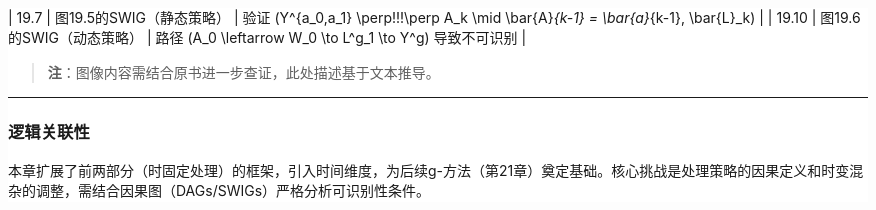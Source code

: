 | 19.7     | 图19.5的SWIG（静态策略）                                                  | 验证 \(Y^{a_0,a_1} \perp\!\!\!\perp A_k \mid \bar{A}_{k-1} = \bar{a}_{k-1}, \bar{L}_k\) |
| 19.10    | 图19.6的SWIG（动态策略）                                                  | 路径 \(A_0 \leftarrow W_0 \to L^g_1 \to Y^g\) 导致不可识别                      |

> **注**：图像内容需结合原书进一步查证，此处描述基于文本推导。

---

### 逻辑关联性
本章扩展了前两部分（时固定处理）的框架，引入时间维度，为后续g-方法（第21章）奠定基础。核心挑战是处理策略的因果定义和时变混杂的调整，需结合因果图（DAGs/SWIGs）严格分析可识别性条件。